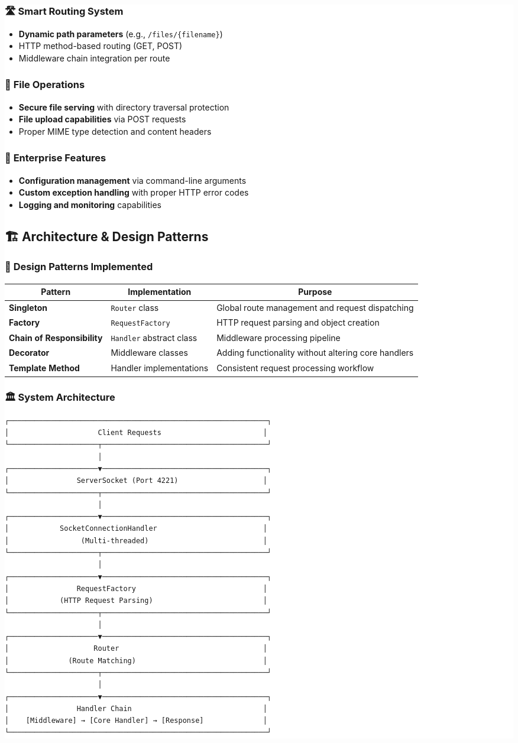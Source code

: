 ### 🛣️ **Smart Routing System**
- **Dynamic path parameters** (e.g., `/files/{filename}`)
- HTTP method-based routing (GET, POST)
- Middleware chain integration per route

### 📁 **File Operations**
- **Secure file serving** with directory traversal protection
- **File upload capabilities** via POST requests
- Proper MIME type detection and content headers

### 🔧 **Enterprise Features**
- **Configuration management** via command-line arguments
- **Custom exception handling** with proper HTTP error codes
- **Logging and monitoring** capabilities

## 🏗️ Architecture & Design Patterns

### 🎨 **Design Patterns Implemented**

| Pattern | Implementation | Purpose |
|---------|----------------|---------|
| **Singleton** | `Router` class | Global route management and request dispatching |
| **Factory** | `RequestFactory` | HTTP request parsing and object creation |
| **Chain of Responsibility** | `Handler` abstract class | Middleware processing pipeline |
| **Decorator** | Middleware classes | Adding functionality without altering core handlers |
| **Template Method** | Handler implementations | Consistent request processing workflow |

### 🏛️ **System Architecture**

```
┌─────────────────────────────────────────────────────────────┐
│                     Client Requests                        │
└─────────────────────┬───────────────────────────────────────┘
                      │
┌─────────────────────▼───────────────────────────────────────┐
│                ServerSocket (Port 4221)                    │
└─────────────────────┬───────────────────────────────────────┘
                      │
┌─────────────────────▼───────────────────────────────────────┐
│            SocketConnectionHandler                         │
│                 (Multi-threaded)                           │
└─────────────────────┬───────────────────────────────────────┘
                      │
┌─────────────────────▼───────────────────────────────────────┐
│                RequestFactory                              │
│            (HTTP Request Parsing)                          │
└─────────────────────┬───────────────────────────────────────┘
                      │
┌─────────────────────▼───────────────────────────────────────┐
│                    Router                                  │
│              (Route Matching)                              │
└─────────────────────┬───────────────────────────────────────┘
                      │
┌─────────────────────▼───────────────────────────────────────┐
│                Handler Chain                               │
│    [Middleware] → [Core Handler] → [Response]              │
└─────────────────────────────────────────────────────────────┘
```
